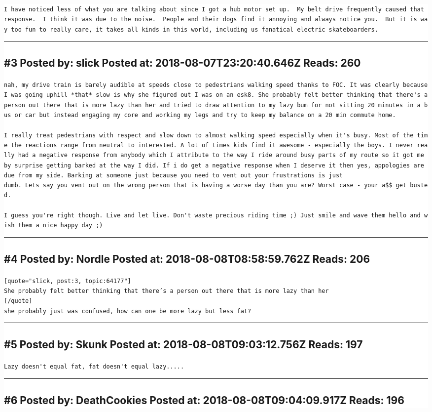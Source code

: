 ```
I have noticed less of what you are talking about since I got a hub motor set up.  My belt drive frequently caused that response.  I think it was due to the noise.  People and their dogs find it annoying and always notice you.  But it is way too fun to really care, it takes all kinds in this world, including us fanatical electric skateboarders.
```

---
## \#3 Posted by: slick Posted at: 2018-08-07T23:20:40.646Z Reads: 260

```
nah, my drive train is barely audible at speeds close to pedestrians walking speed thanks to FOC. It was clearly because I was going uphill *that* slow is why she figured out I was on an esk8. She probably felt better thinking that there's a person out there that is more lazy than her and tried to draw attention to my lazy bum for not sitting 20 minutes in a bus or car but instead engaging my core and working my legs and try to keep my balance on a 20 min commute home.

I really treat pedestrians with respect and slow down to almost walking speed especially when it's busy. Most of the time the reactions range from neutral to interested. A lot of times kids find it awesome - especially the boys. I never really had a negative response from anybody which I attribute to the way I ride around busy parts of my route so it got me by surprise getting barked at the way I did. If i do get a negative response when I deserve it then yes, appologies are due from my side. Barking at someone just because you need to vent out your frustrations is just 
dumb. Lets say you vent out on the wrong person that is having a worse day than you are? Worst case - your a$$ get busted. 

I guess you're right though. Live and let live. Don't waste precious riding time ;) Just smile and wave them hello and wish them a nice happy day ;)
```

---
## \#4 Posted by: Nordle Posted at: 2018-08-08T08:58:59.762Z Reads: 206

```
[quote="slick, post:3, topic:64177"]
She probably felt better thinking that there’s a person out there that is more lazy than her
[/quote]
she probably just was confused, how can one be more lazy but less fat?
```

---
## \#5 Posted by: Skunk Posted at: 2018-08-08T09:03:12.756Z Reads: 197

```
Lazy doesn't equal fat, fat doesn't equal lazy.....
```

---
## \#6 Posted by: DeathCookies Posted at: 2018-08-08T09:04:09.917Z Reads: 196

